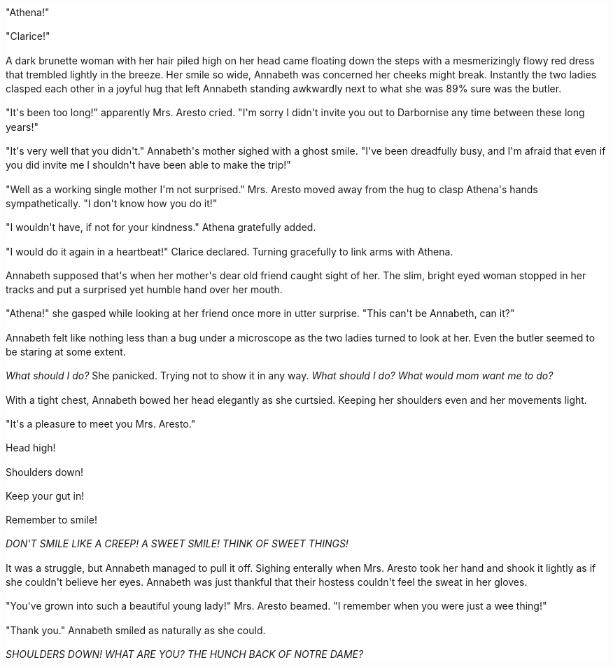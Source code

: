 "Athena!"

"Clarice!"

A dark brunette woman with her hair piled high on her head came floating down the steps with a mesmerizingly flowy red dress that trembled lightly in the breeze. Her smile so wide, Annabeth was concerned her cheeks might break. Instantly the two ladies clasped each other in a joyful hug that left Annabeth standing awkwardly next to what she was 89% sure was the butler.

"It's been too long!" apparently Mrs. Aresto cried. "I'm sorry I didn't invite you out to Darbornise any time between these long years!"

"It's very well that you didn't." Annabeth's mother sighed with a ghost smile. "I've been dreadfully busy, and I'm afraid that even if you did invite me I shouldn't have been able to make the trip!"

"Well as a working single mother I'm not surprised." Mrs. Aresto moved away from the hug to clasp Athena's hands sympathetically. "I don't know how you do it!"

"I wouldn't have, if not for your kindness." Athena gratefully added.

"I would do it again in a heartbeat!" Clarice declared. Turning gracefully to link arms with Athena.

Annabeth supposed that's when her mother's dear old friend caught sight of her. The slim, bright eyed woman stopped in her tracks and put a surprised yet humble hand over her mouth.

"Athena!" she gasped while looking at her friend once more in utter surprise. "This can't be Annabeth, can it?"

Annabeth felt like nothing less than a bug under a microscope as the two ladies turned to look at her. Even the butler seemed to be staring at some extent.

*What should I do?* She panicked. Trying not to show it in any way. *What should I do? What would mom want me to do?*

With a tight chest, Annabeth bowed her head elegantly as she curtsied. Keeping her shoulders even and her movements light.

"It's a pleasure to meet you Mrs. Aresto."

Head high!

Shoulders down!

Keep your gut in!

Remember to smile!

*DON'T SMILE LIKE A CREEP! A SWEET SMILE! THINK OF SWEET THINGS!*

It was a struggle, but Annabeth managed to pull it off. Sighing enterally when Mrs. Aresto took her hand and shook it lightly as if she couldn't believe her eyes. Annabeth was just thankful that their hostess couldn't feel the sweat in her gloves.

"You've grown into such a beautiful young lady!" Mrs. Aresto beamed. "I remember when you were just a wee thing!"

"Thank you." Annabeth smiled as naturally as she could.

*SHOULDERS DOWN! WHAT ARE YOU? THE HUNCH BACK OF NOTRE DAME?*
